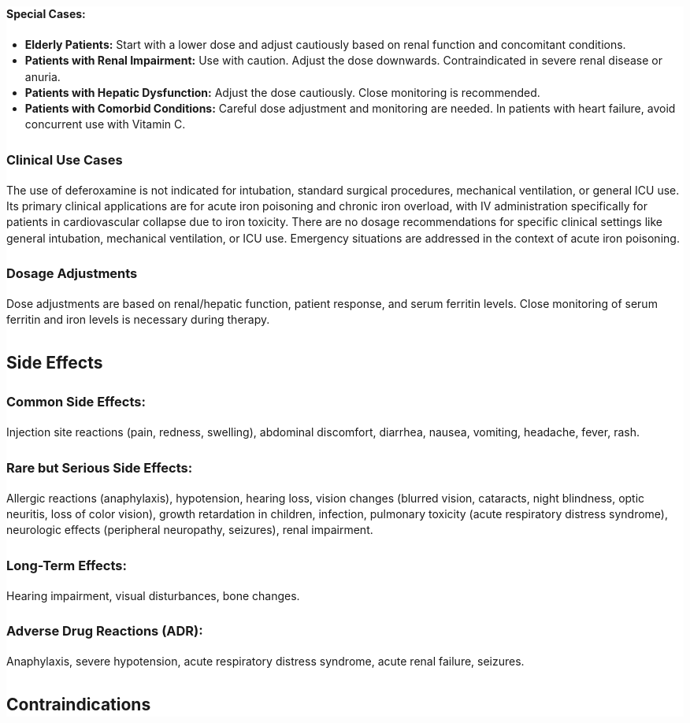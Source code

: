 #### **Special Cases:**

* **Elderly Patients:** Start with a lower dose and adjust cautiously based on renal function and concomitant conditions.
* **Patients with Renal Impairment:** Use with caution.  Adjust the dose downwards.  Contraindicated in severe renal disease or anuria.
* **Patients with Hepatic Dysfunction:** Adjust the dose cautiously. Close monitoring is recommended.
* **Patients with Comorbid Conditions:**  Careful dose adjustment and monitoring are needed. In patients with heart failure, avoid concurrent use with Vitamin C.


### **Clinical Use Cases**

The use of deferoxamine is not indicated for intubation, standard surgical procedures, mechanical ventilation, or general ICU use. Its primary clinical applications are for acute iron poisoning and chronic iron overload, with IV administration specifically for patients in cardiovascular collapse due to iron toxicity. There are no dosage recommendations for specific clinical settings like general intubation, mechanical ventilation, or ICU use.  Emergency situations are addressed in the context of acute iron poisoning.

### **Dosage Adjustments**

Dose adjustments are based on renal/hepatic function, patient response, and serum ferritin levels.  Close monitoring of serum ferritin and iron levels is necessary during therapy.


## **Side Effects**

### **Common Side Effects:**

Injection site reactions (pain, redness, swelling), abdominal discomfort, diarrhea, nausea, vomiting, headache, fever, rash.

### **Rare but Serious Side Effects:**

Allergic reactions (anaphylaxis), hypotension, hearing loss, vision changes (blurred vision, cataracts, night blindness, optic neuritis, loss of color vision), growth retardation in children, infection, pulmonary toxicity (acute respiratory distress syndrome), neurologic effects (peripheral neuropathy, seizures), renal impairment.

### **Long-Term Effects:**

Hearing impairment, visual disturbances, bone changes.


### **Adverse Drug Reactions (ADR):**

Anaphylaxis, severe hypotension, acute respiratory distress syndrome, acute renal failure, seizures.


## **Contraindications**
